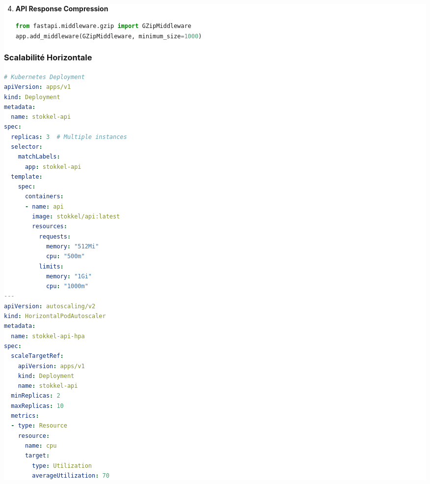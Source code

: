 4. **API Response Compression**
   ```python
   from fastapi.middleware.gzip import GZipMiddleware
   app.add_middleware(GZipMiddleware, minimum_size=1000)
   ```

### Scalabilité Horizontale

```yaml
# Kubernetes Deployment
apiVersion: apps/v1
kind: Deployment
metadata:
  name: stokkel-api
spec:
  replicas: 3  # Multiple instances
  selector:
    matchLabels:
      app: stokkel-api
  template:
    spec:
      containers:
      - name: api
        image: stokkel/api:latest
        resources:
          requests:
            memory: "512Mi"
            cpu: "500m"
          limits:
            memory: "1Gi"
            cpu: "1000m"
---
apiVersion: autoscaling/v2
kind: HorizontalPodAutoscaler
metadata:
  name: stokkel-api-hpa
spec:
  scaleTargetRef:
    apiVersion: apps/v1
    kind: Deployment
    name: stokkel-api
  minReplicas: 2
  maxReplicas: 10
  metrics:
  - type: Resource
    resource:
      name: cpu
      target:
        type: Utilization
        averageUtilization: 70
```
